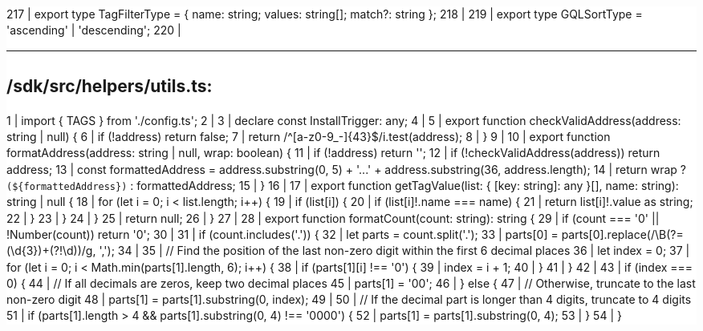 217 | export type TagFilterType = { name: string; values: string[]; match?: string };
218 | 
219 | export type GQLSortType = 'ascending' | 'descending';
220 | 


--------------------------------------------------------------------------------
/sdk/src/helpers/utils.ts:
--------------------------------------------------------------------------------
  1 | import { TAGS } from './config.ts';
  2 | 
  3 | declare const InstallTrigger: any;
  4 | 
  5 | export function checkValidAddress(address: string | null) {
  6 | 	if (!address) return false;
  7 | 	return /^[a-z0-9_-]{43}$/i.test(address);
  8 | }
  9 | 
 10 | export function formatAddress(address: string | null, wrap: boolean) {
 11 | 	if (!address) return '';
 12 | 	if (!checkValidAddress(address)) return address;
 13 | 	const formattedAddress = address.substring(0, 5) + '...' + address.substring(36, address.length);
 14 | 	return wrap ? `(${formattedAddress})` : formattedAddress;
 15 | }
 16 | 
 17 | export function getTagValue(list: { [key: string]: any }[], name: string): string | null {
 18 | 	for (let i = 0; i < list.length; i++) {
 19 | 		if (list[i]) {
 20 | 			if (list[i]!.name === name) {
 21 | 				return list[i]!.value as string;
 22 | 			}
 23 | 		}
 24 | 	}
 25 | 	return null;
 26 | }
 27 | 
 28 | export function formatCount(count: string): string {
 29 | 	if (count === '0' || !Number(count)) return '0';
 30 | 
 31 | 	if (count.includes('.')) {
 32 | 		let parts = count.split('.');
 33 | 		parts[0] = parts[0].replace(/\B(?=(\d{3})+(?!\d))/g, ',');
 34 | 
 35 | 		// Find the position of the last non-zero digit within the first 6 decimal places
 36 | 		let index = 0;
 37 | 		for (let i = 0; i < Math.min(parts[1].length, 6); i++) {
 38 | 			if (parts[1][i] !== '0') {
 39 | 				index = i + 1;
 40 | 			}
 41 | 		}
 42 | 
 43 | 		if (index === 0) {
 44 | 			// If all decimals are zeros, keep two decimal places
 45 | 			parts[1] = '00';
 46 | 		} else {
 47 | 			// Otherwise, truncate to the last non-zero digit
 48 | 			parts[1] = parts[1].substring(0, index);
 49 | 
 50 | 			// If the decimal part is longer than 4 digits, truncate to 4 digits
 51 | 			if (parts[1].length > 4 && parts[1].substring(0, 4) !== '0000') {
 52 | 				parts[1] = parts[1].substring(0, 4);
 53 | 			}
 54 | 		}